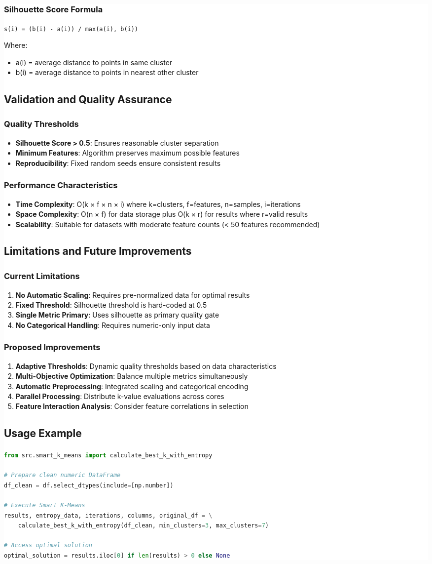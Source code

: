 ### Silhouette Score Formula
```
s(i) = (b(i) - a(i)) / max(a(i), b(i))
```
Where:
- a(i) = average distance to points in same cluster
- b(i) = average distance to points in nearest other cluster

## Validation and Quality Assurance

### Quality Thresholds
- **Silhouette Score > 0.5**: Ensures reasonable cluster separation
- **Minimum Features**: Algorithm preserves maximum possible features
- **Reproducibility**: Fixed random seeds ensure consistent results

### Performance Characteristics
- **Time Complexity**: O(k × f × n × i) where k=clusters, f=features, n=samples, i=iterations
- **Space Complexity**: O(n × f) for data storage plus O(k × r) for results where r=valid results
- **Scalability**: Suitable for datasets with moderate feature counts (< 50 features recommended)

## Limitations and Future Improvements

### Current Limitations
1. **No Automatic Scaling**: Requires pre-normalized data for optimal results
2. **Fixed Threshold**: Silhouette threshold is hard-coded at 0.5
3. **Single Metric Primary**: Uses silhouette as primary quality gate
4. **No Categorical Handling**: Requires numeric-only input data

### Proposed Improvements
1. **Adaptive Thresholds**: Dynamic quality thresholds based on data characteristics
2. **Multi-Objective Optimization**: Balance multiple metrics simultaneously  
3. **Automatic Preprocessing**: Integrated scaling and categorical encoding
4. **Parallel Processing**: Distribute k-value evaluations across cores
5. **Feature Interaction Analysis**: Consider feature correlations in selection

## Usage Example

```python
from src.smart_k_means import calculate_best_k_with_entropy

# Prepare clean numeric DataFrame
df_clean = df.select_dtypes(include=[np.number])

# Execute Smart K-Means
results, entropy_data, iterations, columns, original_df = \
    calculate_best_k_with_entropy(df_clean, min_clusters=3, max_clusters=7)

# Access optimal solution
optimal_solution = results.iloc[0] if len(results) > 0 else None
```
